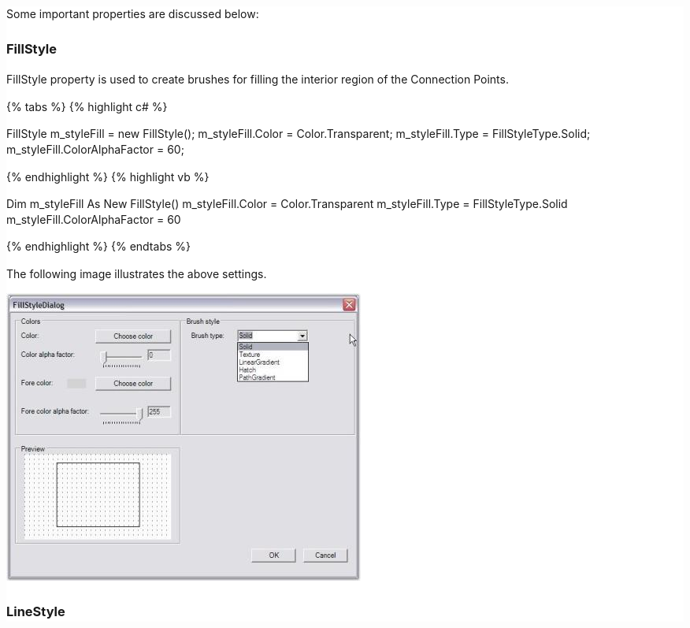 


Some important properties are discussed below:

### FillStyle

FillStyle property is used to create brushes for filling the interior region of the Connection Points.


{% tabs %}
{% highlight c# %}

FillStyle m_styleFill = new FillStyle();
m_styleFill.Color = Color.Transparent;
m_styleFill.Type = FillStyleType.Solid;
m_styleFill.ColorAlphaFactor = 60;

{% endhighlight %}
{% highlight vb %}

Dim m_styleFill As New FillStyle()
m_styleFill.Color = Color.Transparent
m_styleFill.Type = FillStyleType.Solid
m_styleFill.ColorAlphaFactor = 60

{% endhighlight %}
{% endtabs %}

The following image illustrates the above settings.



![FillStyle in Diagram](Ports-And-Connections_images/Ports-And-Connections_img6.jpeg)



### LineStyle
